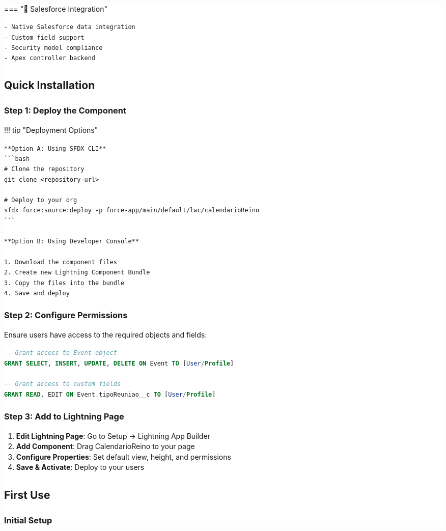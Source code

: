 === "🔧 Salesforce Integration"

    - Native Salesforce data integration
    - Custom field support
    - Security model compliance
    - Apex controller backend

## Quick Installation

### Step 1: Deploy the Component

!!! tip "Deployment Options"
    
    **Option A: Using SFDX CLI**
    ```bash
    # Clone the repository
    git clone <repository-url>
    
    # Deploy to your org
    sfdx force:source:deploy -p force-app/main/default/lwc/calendarioReino
    ```
    
    **Option B: Using Developer Console**
    
    1. Download the component files
    2. Create new Lightning Component Bundle
    3. Copy the files into the bundle
    4. Save and deploy

### Step 2: Configure Permissions

Ensure users have access to the required objects and fields:

```sql
-- Grant access to Event object
GRANT SELECT, INSERT, UPDATE, DELETE ON Event TO [User/Profile]

-- Grant access to custom fields
GRANT READ, EDIT ON Event.tipoReuniao__c TO [User/Profile]
```

### Step 3: Add to Lightning Page

1. **Edit Lightning Page**: Go to Setup → Lightning App Builder
2. **Add Component**: Drag CalendarioReino to your page
3. **Configure Properties**: Set default view, height, and permissions
4. **Save & Activate**: Deploy to your users

## First Use

### Initial Setup
